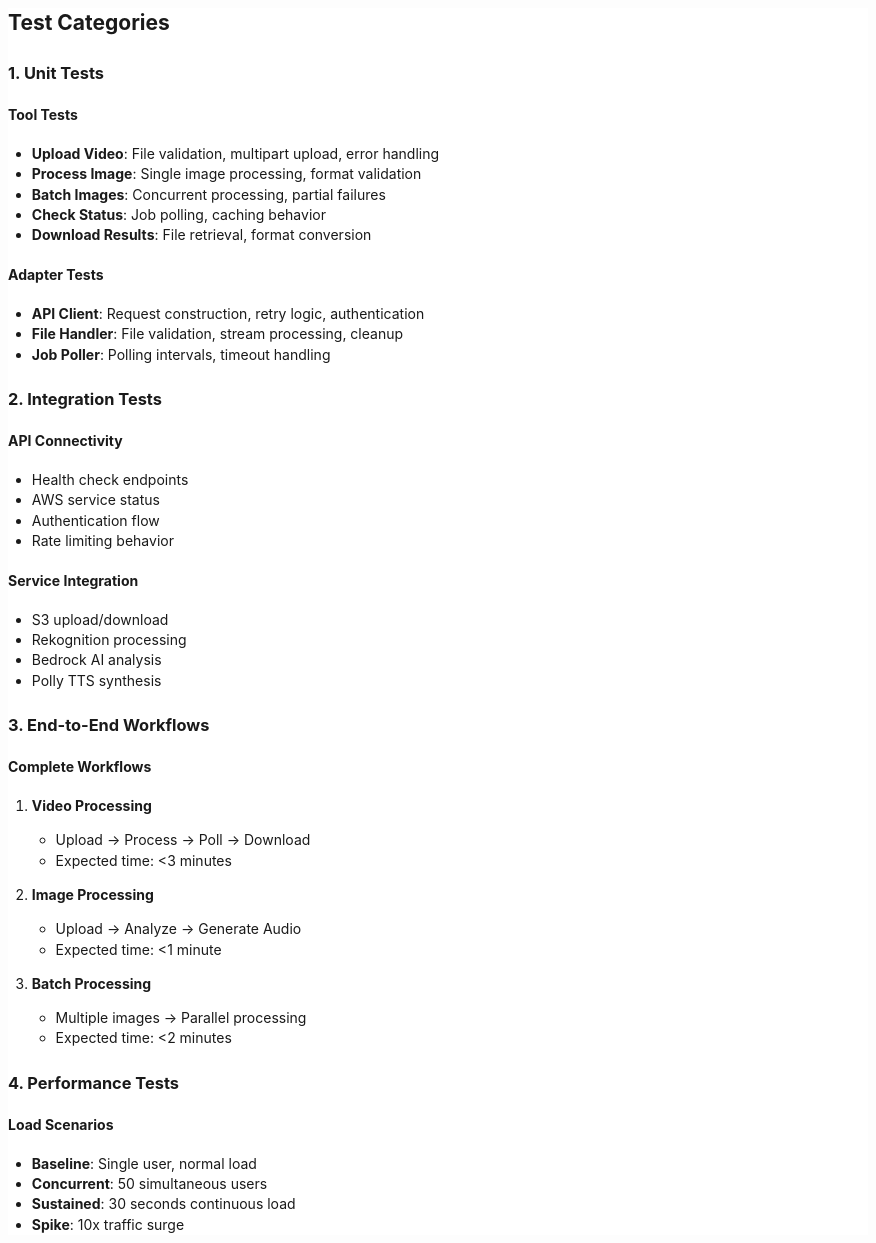 ## Test Categories

### 1. Unit Tests

#### Tool Tests
- **Upload Video**: File validation, multipart upload, error handling
- **Process Image**: Single image processing, format validation
- **Batch Images**: Concurrent processing, partial failures
- **Check Status**: Job polling, caching behavior
- **Download Results**: File retrieval, format conversion

#### Adapter Tests
- **API Client**: Request construction, retry logic, authentication
- **File Handler**: File validation, stream processing, cleanup
- **Job Poller**: Polling intervals, timeout handling

### 2. Integration Tests

#### API Connectivity
- Health check endpoints
- AWS service status
- Authentication flow
- Rate limiting behavior

#### Service Integration
- S3 upload/download
- Rekognition processing
- Bedrock AI analysis
- Polly TTS synthesis

### 3. End-to-End Workflows

#### Complete Workflows
1. **Video Processing**
   - Upload → Process → Poll → Download
   - Expected time: <3 minutes

2. **Image Processing**
   - Upload → Analyze → Generate Audio
   - Expected time: <1 minute

3. **Batch Processing**
   - Multiple images → Parallel processing
   - Expected time: <2 minutes

### 4. Performance Tests

#### Load Scenarios
- **Baseline**: Single user, normal load
- **Concurrent**: 50 simultaneous users
- **Sustained**: 30 seconds continuous load
- **Spike**: 10x traffic surge

